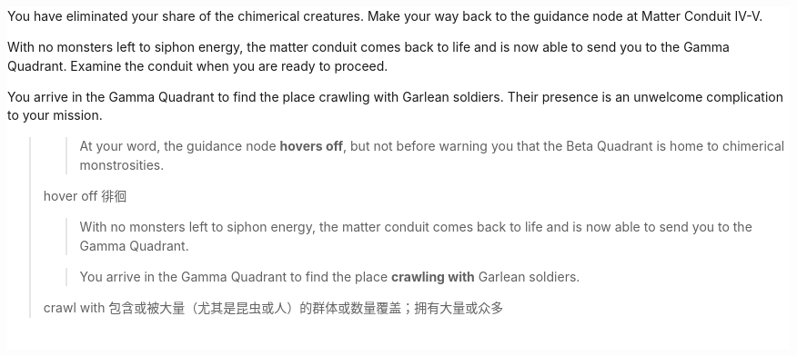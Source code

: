 You have eliminated your share of the chimerical creatures. Make your way back to the guidance node at Matter Conduit IV-V.

With no monsters left to siphon energy, the matter conduit comes back to life and is now able to send you to the Gamma Quadrant. Examine the conduit when you are ready to proceed.

You arrive in the Gamma Quadrant to find the place crawling with Garlean soldiers. Their presence is an unwelcome complication to your mission.
</div>

>> At your word, the guidance node <b class="text-red-500">hovers off</b>, but not before warning you that the Beta Quadrant is home to chimerical monstrosities.
>>
>
> hover off 徘徊
>
>> With no monsters left to siphon energy, the matter conduit comes back to life and is now able to send you to the Gamma Quadrant.
>>
>
>> You arrive in the Gamma Quadrant to find the place <b class="text-red-500">crawling with</b> Garlean soldiers.
>>
>
> crawl with 包含或被大量（尤其是昆虫或人）的群体或数量覆盖；拥有大量或众多

‍
